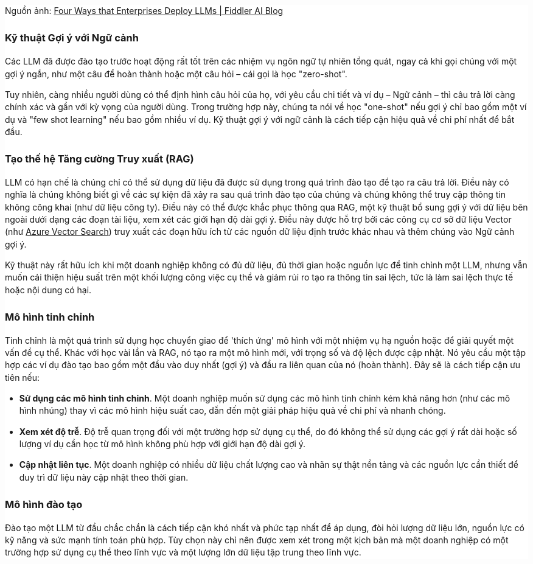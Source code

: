 Nguồn ảnh: [Four Ways that Enterprises Deploy LLMs | Fiddler AI Blog](https://www.fiddler.ai/blog/four-ways-that-enterprises-deploy-llms?WT.mc_id=academic-105485-koreyst)

### Kỹ thuật Gợi ý với Ngữ cảnh

Các LLM đã được đào tạo trước hoạt động rất tốt trên các nhiệm vụ ngôn ngữ tự nhiên tổng quát, ngay cả khi gọi chúng với một gợi ý ngắn, như một câu để hoàn thành hoặc một câu hỏi – cái gọi là học "zero-shot".

Tuy nhiên, càng nhiều người dùng có thể định hình câu hỏi của họ, với yêu cầu chi tiết và ví dụ – Ngữ cảnh – thì câu trả lời càng chính xác và gần với kỳ vọng của người dùng. Trong trường hợp này, chúng ta nói về học "one-shot" nếu gợi ý chỉ bao gồm một ví dụ và "few shot learning" nếu bao gồm nhiều ví dụ.
Kỹ thuật gợi ý với ngữ cảnh là cách tiếp cận hiệu quả về chi phí nhất để bắt đầu.

### Tạo thế hệ Tăng cường Truy xuất (RAG)

LLM có hạn chế là chúng chỉ có thể sử dụng dữ liệu đã được sử dụng trong quá trình đào tạo để tạo ra câu trả lời. Điều này có nghĩa là chúng không biết gì về các sự kiện đã xảy ra sau quá trình đào tạo của chúng và chúng không thể truy cập thông tin không công khai (như dữ liệu công ty).
Điều này có thể được khắc phục thông qua RAG, một kỹ thuật bổ sung gợi ý với dữ liệu bên ngoài dưới dạng các đoạn tài liệu, xem xét các giới hạn độ dài gợi ý. Điều này được hỗ trợ bởi các công cụ cơ sở dữ liệu Vector (như [Azure Vector Search](https://learn.microsoft.com/azure/search/vector-search-overview?WT.mc_id=academic-105485-koreyst)) truy xuất các đoạn hữu ích từ các nguồn dữ liệu định trước khác nhau và thêm chúng vào Ngữ cảnh gợi ý.

Kỹ thuật này rất hữu ích khi một doanh nghiệp không có đủ dữ liệu, đủ thời gian hoặc nguồn lực để tinh chỉnh một LLM, nhưng vẫn muốn cải thiện hiệu suất trên một khối lượng công việc cụ thể và giảm rủi ro tạo ra thông tin sai lệch, tức là làm sai lệch thực tế hoặc nội dung có hại.

### Mô hình tinh chỉnh

Tinh chỉnh là một quá trình sử dụng học chuyển giao để 'thích ứng' mô hình với một nhiệm vụ hạ nguồn hoặc để giải quyết một vấn đề cụ thể. Khác với học vài lần và RAG, nó tạo ra một mô hình mới, với trọng số và độ lệch được cập nhật. Nó yêu cầu một tập hợp các ví dụ đào tạo bao gồm một đầu vào duy nhất (gợi ý) và đầu ra liên quan của nó (hoàn thành).
Đây sẽ là cách tiếp cận ưu tiên nếu:

- **Sử dụng các mô hình tinh chỉnh**. Một doanh nghiệp muốn sử dụng các mô hình tinh chỉnh kém khả năng hơn (như các mô hình nhúng) thay vì các mô hình hiệu suất cao, dẫn đến một giải pháp hiệu quả về chi phí và nhanh chóng.

- **Xem xét độ trễ**. Độ trễ quan trọng đối với một trường hợp sử dụng cụ thể, do đó không thể sử dụng các gợi ý rất dài hoặc số lượng ví dụ cần học từ mô hình không phù hợp với giới hạn độ dài gợi ý.

- **Cập nhật liên tục**. Một doanh nghiệp có nhiều dữ liệu chất lượng cao và nhãn sự thật nền tảng và các nguồn lực cần thiết để duy trì dữ liệu này cập nhật theo thời gian.

### Mô hình đào tạo

Đào tạo một LLM từ đầu chắc chắn là cách tiếp cận khó nhất và phức tạp nhất để áp dụng, đòi hỏi lượng dữ liệu lớn, nguồn lực có kỹ năng và sức mạnh tính toán phù hợp. Tùy chọn này chỉ nên được xem xét trong một kịch bản mà một doanh nghiệp có một trường hợp sử dụng cụ thể theo lĩnh vực và một lượng lớn dữ liệu tập trung theo lĩnh vực.
